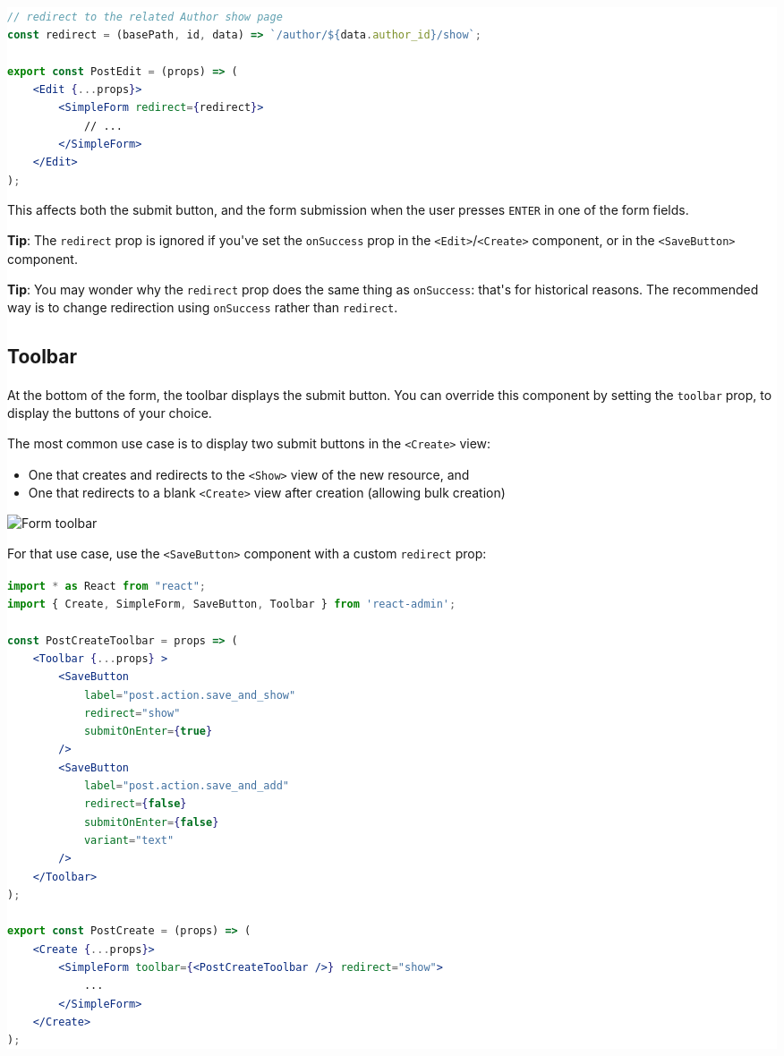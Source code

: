 ```jsx
// redirect to the related Author show page
const redirect = (basePath, id, data) => `/author/${data.author_id}/show`;

export const PostEdit = (props) => (
    <Edit {...props}>
        <SimpleForm redirect={redirect}>
            // ...
        </SimpleForm>
    </Edit>
);
```

This affects both the submit button, and the form submission when the user presses `ENTER` in one of the form fields.

**Tip**: The `redirect` prop is ignored if you've set the `onSuccess` prop in the `<Edit>`/`<Create>` component, or in the `<SaveButton>` component.

**Tip**: You may wonder why the `redirect` prop does the same thing as `onSuccess`: that's for historical reasons. The recommended way is to change redirection using `onSuccess` rather than `redirect`. 

## Toolbar

At the bottom of the form, the toolbar displays the submit button. You can override this component by setting the `toolbar` prop, to display the buttons of your choice.

The most common use case is to display two submit buttons in the `<Create>` view:

- One that creates and redirects to the `<Show>` view of the new resource, and
- One that redirects to a blank `<Create>` view after creation (allowing bulk creation)

![Form toolbar](./img/form-toolbar.png)

For that use case, use the `<SaveButton>` component with a custom `redirect` prop:

```jsx
import * as React from "react";
import { Create, SimpleForm, SaveButton, Toolbar } from 'react-admin';

const PostCreateToolbar = props => (
    <Toolbar {...props} >
        <SaveButton
            label="post.action.save_and_show"
            redirect="show"
            submitOnEnter={true}
        />
        <SaveButton
            label="post.action.save_and_add"
            redirect={false}
            submitOnEnter={false}
            variant="text"
        />
    </Toolbar>
);

export const PostCreate = (props) => (
    <Create {...props}>
        <SimpleForm toolbar={<PostCreateToolbar />} redirect="show">
            ...
        </SimpleForm>
    </Create>
);
```
